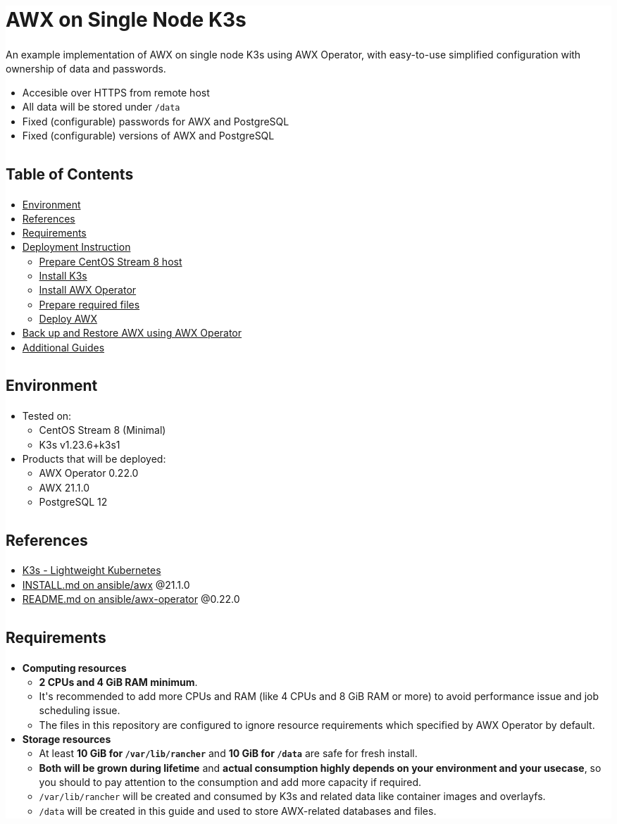 
# AWX on Single Node K3s

An example implementation of AWX on single node K3s using AWX Operator, with easy-to-use simplified configuration with ownership of data and passwords.

- Accesible over HTTPS from remote host
- All data will be stored under `/data`
- Fixed (configurable) passwords for AWX and PostgreSQL
- Fixed (configurable) versions of AWX and PostgreSQL


## Table of Contents

- [Environment](#environment)
- [References](#references)
- [Requirements](#requirements)
- [Deployment Instruction](#deployment-instruction)
  - [Prepare CentOS Stream 8 host](#prepare-centos-stream-8-host)
  - [Install K3s](#install-k3s)
  - [Install AWX Operator](#install-awx-operator)
  - [Prepare required files](#prepare-required-files)
  - [Deploy AWX](#deploy-awx)
- [Back up and Restore AWX using AWX Operator](#back-up-and-restore-awx-using-awx-operator)
- [Additional Guides](#additional-guides)

## Environment

- Tested on:
  - CentOS Stream 8 (Minimal)
  - K3s v1.23.6+k3s1
- Products that will be deployed:
  - AWX Operator 0.22.0
  - AWX 21.1.0
  - PostgreSQL 12

## References

- [K3s - Lightweight Kubernetes](https://rancher.com/docs/k3s/latest/en/)
- [INSTALL.md on ansible/awx](https://github.com/ansible/awx/blob/21.1.0/INSTALL.md) @21.1.0
- [README.md on ansible/awx-operator](https://github.com/ansible/awx-operator/blob/0.22.0/README.md) @0.22.0

## Requirements

- **Computing resources**
  - **2 CPUs and 4 GiB RAM minimum**.
  - It's recommended to add more CPUs and RAM (like 4 CPUs and 8 GiB RAM or more) to avoid performance issue and job scheduling issue.
  - The files in this repository are configured to ignore resource requirements which specified by AWX Operator by default.
- **Storage resources**
  - At least **10 GiB for `/var/lib/rancher`** and **10 GiB for `/data`** are safe for fresh install.
  - **Both will be grown during lifetime** and **actual consumption highly depends on your environment and your usecase**, so you should to pay attention to the consumption and add more capacity if required.
  - `/var/lib/rancher` will be created and consumed by K3s and related data like container images and overlayfs.
  - `/data` will be created in this guide and used to store AWX-related databases and files.
